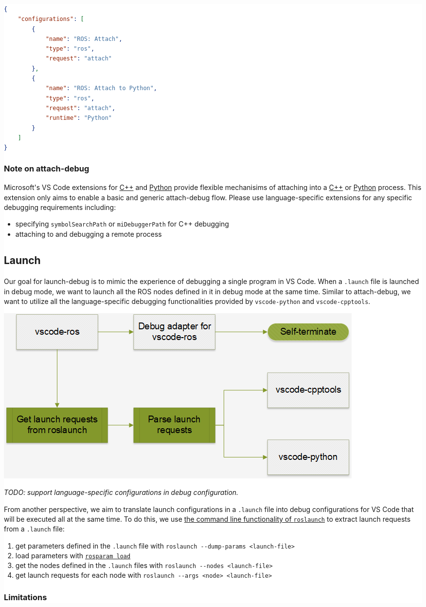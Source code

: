 ```json
{
    "configurations": [
        {
            "name": "ROS: Attach",
            "type": "ros",
            "request": "attach"
        },
        {
            "name": "ROS: Attach to Python",
            "type": "ros",
            "request": "attach",
            "runtime": "Python"
        }
    ]
}
```

### Note on attach-debug

Microsoft's VS Code extensions for [C++][ms-vscode.cpptools] and [Python][ms-python.python] provide flexible mechanisims of attaching into a [C++][vscode_cpp_debug] or [Python][vscode_python_debug] process.
This extension only aims to enable a basic and generic attach-debug flow.
Please use language-specific extensions for any specific debugging requirements including:

* specifying `symbolSearchPath` or `miDebuggerPath` for C++ debugging
* attaching to and debugging a remote process

## Launch

Our goal for launch-debug is to mimic the experience of debugging a single program in VS Code.
When a `.launch` file is launched in debug mode, we want to launch all the ROS nodes defined in it in debug mode at the same time.
Similar to attach-debug, we want to utilize all the language-specific debugging functionalities provided by `vscode-python` and `vscode-cpptools`.

![launch_debug][launch_debug]

*TODO: support language-specific configurations in debug configuration.*

From another perspective, we aim to translate launch configurations in a `.launch` file into debug configurations for VS Code that will be executed all at the same time.
To do this, we use [the command line functionality of `roslaunch`][roslaunch_commandline] to extract launch requests from a `.launch` file:

1. get parameters defined in the `.launch` file with `roslaunch --dump-params <launch-file>`
2. load parameters with [`rosparam load`][rosparam]
3. get the nodes defined in the `.launch` files with `roslaunch --nodes <launch-file>`
4. get launch requests for each node with `roslaunch --args <node> <launch-file>`

### Limitations


[architecture]: ../../media/documentation/spec/debug-ros-nodes/architecture.png
[execute_a_debug_configuration]: ../../media/documentation/spec/debug-ros-nodes/execute-a-debug-configuration.png
[debug_flow]: ../../media/documentation/spec/debug-ros-nodes/debug-flow.png
[attach_debug]: ../../media/documentation/spec/debug-ros-nodes/attach-debug.png
[launch_debug]: ../../media/documentation/spec/debug-ros-nodes/launch-debug.png
[ros_wiki_debug]: http://wiki.ros.org/roslaunch/Tutorials/Roslaunch%20Nodes%20in%20Valgrind%20or%20GDB
[ms-python.python]: https://marketplace.visualstudio.com/items?itemName=ms-python.python
[ms-vscode.cpptools]: https://marketplace.visualstudio.com/items?itemName=ms-vscode.cpptools
[vscode_python_debug]: https://code.visualstudio.com/docs/python/debugging
[vscode_cpp_debug]: https://code.visualstudio.com/docs/cpp/launch-json-reference
[wikipedia_shebang]: https://en.wikipedia.org/wiki/Shebang_(Unix)
[pdb]: https://docs.python.org/2/library/pdb.html
[ptvsd]: https://github.com/microsoft/ptvsd
[setuptools_console_scripts]: https://packaging.python.org/specifications/entry-points/
[roslaunch_commandline]: http://wiki.ros.org/roslaunch/Commandline%20Tools
[rosparam]: http://wiki.ros.org/rosparam
[ros2_launch]: https://github.com/ros2/launch